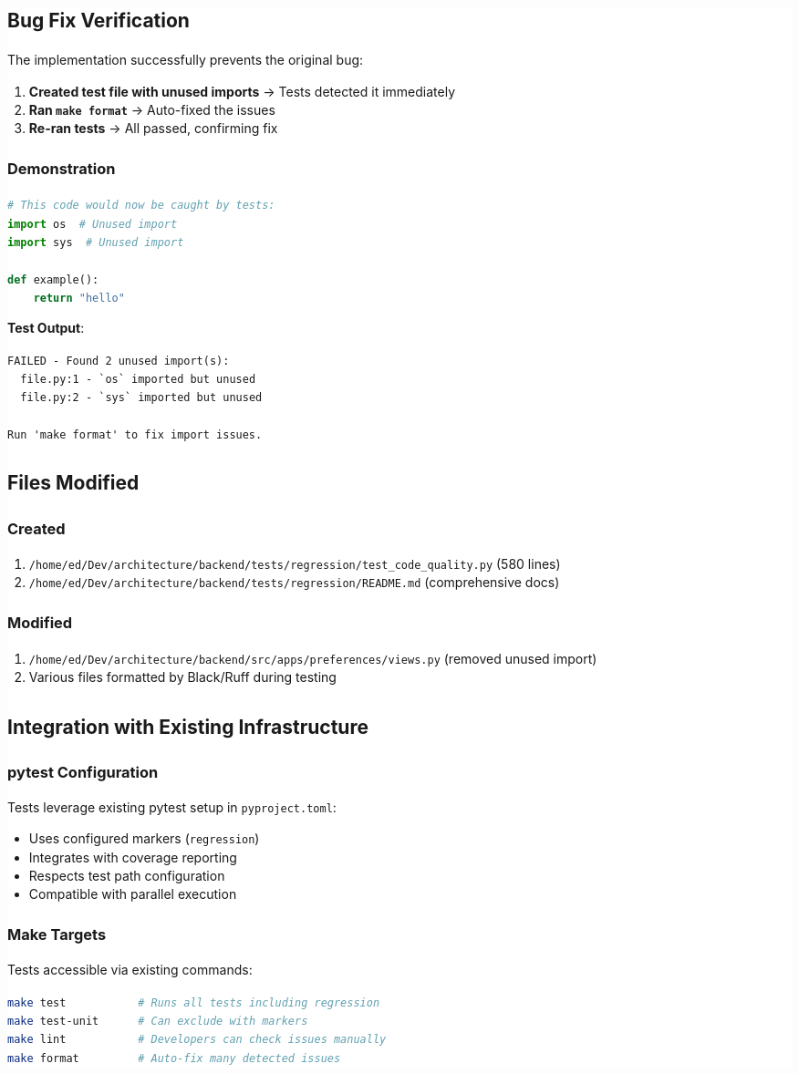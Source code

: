 ## Bug Fix Verification

The implementation successfully prevents the original bug:

1. **Created test file with unused imports** → Tests detected it immediately
2. **Ran `make format`** → Auto-fixed the issues
3. **Re-ran tests** → All passed, confirming fix

### Demonstration
```python
# This code would now be caught by tests:
import os  # Unused import
import sys  # Unused import

def example():
    return "hello"
```

**Test Output**:
```
FAILED - Found 2 unused import(s):
  file.py:1 - `os` imported but unused
  file.py:2 - `sys` imported but unused

Run 'make format' to fix import issues.
```

## Files Modified

### Created
1. `/home/ed/Dev/architecture/backend/tests/regression/test_code_quality.py` (580 lines)
2. `/home/ed/Dev/architecture/backend/tests/regression/README.md` (comprehensive docs)

### Modified
1. `/home/ed/Dev/architecture/backend/src/apps/preferences/views.py` (removed unused import)
2. Various files formatted by Black/Ruff during testing

## Integration with Existing Infrastructure

### pytest Configuration
Tests leverage existing pytest setup in `pyproject.toml`:
- Uses configured markers (`regression`)
- Integrates with coverage reporting
- Respects test path configuration
- Compatible with parallel execution

### Make Targets
Tests accessible via existing commands:
```bash
make test           # Runs all tests including regression
make test-unit      # Can exclude with markers
make lint           # Developers can check issues manually
make format         # Auto-fix many detected issues
```
